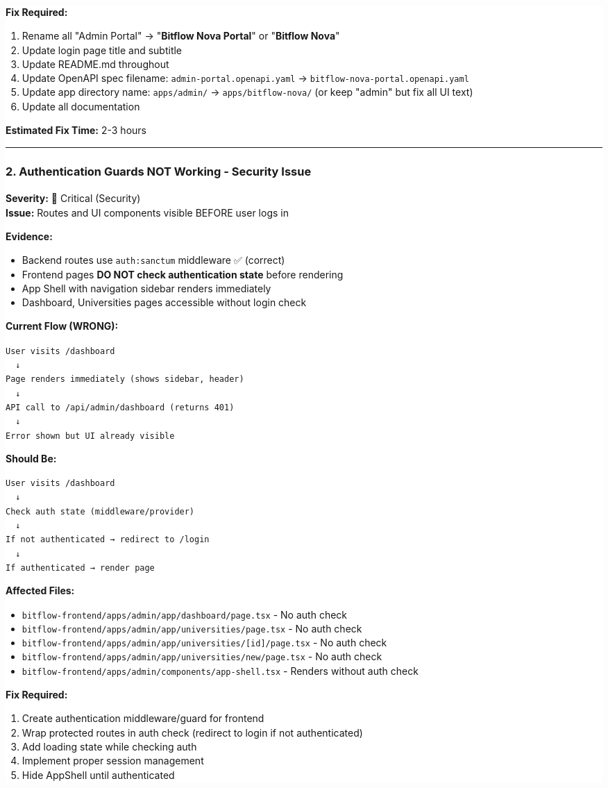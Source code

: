 **Fix Required:**
1. Rename all "Admin Portal" → "**Bitflow Nova Portal**" or "**Bitflow Nova**"
2. Update login page title and subtitle
3. Update README.md throughout
4. Update OpenAPI spec filename: `admin-portal.openapi.yaml` → `bitflow-nova-portal.openapi.yaml`
5. Update app directory name: `apps/admin/` → `apps/bitflow-nova/` (or keep "admin" but fix all UI text)
6. Update all documentation

**Estimated Fix Time:** 2-3 hours

---

### 2. Authentication Guards NOT Working - Security Issue
**Severity:** 🔴 Critical (Security)  
**Issue:** Routes and UI components visible BEFORE user logs in

**Evidence:**
- Backend routes use `auth:sanctum` middleware ✅ (correct)
- Frontend pages **DO NOT check authentication state** before rendering
- App Shell with navigation sidebar renders immediately
- Dashboard, Universities pages accessible without login check

**Current Flow (WRONG):**
```
User visits /dashboard
  ↓
Page renders immediately (shows sidebar, header)
  ↓
API call to /api/admin/dashboard (returns 401)
  ↓
Error shown but UI already visible
```

**Should Be:**
```
User visits /dashboard
  ↓
Check auth state (middleware/provider)
  ↓
If not authenticated → redirect to /login
  ↓
If authenticated → render page
```

**Affected Files:**
- `bitflow-frontend/apps/admin/app/dashboard/page.tsx` - No auth check
- `bitflow-frontend/apps/admin/app/universities/page.tsx` - No auth check
- `bitflow-frontend/apps/admin/app/universities/[id]/page.tsx` - No auth check
- `bitflow-frontend/apps/admin/app/universities/new/page.tsx` - No auth check
- `bitflow-frontend/apps/admin/components/app-shell.tsx` - Renders without auth check

**Fix Required:**
1. Create authentication middleware/guard for frontend
2. Wrap protected routes in auth check (redirect to login if not authenticated)
3. Add loading state while checking auth
4. Implement proper session management
5. Hide AppShell until authenticated
